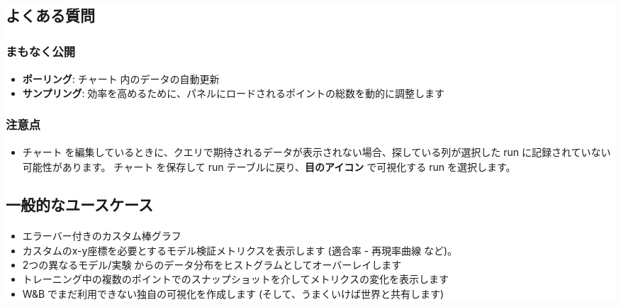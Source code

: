 ## よくある質問

### まもなく公開

* **ポーリング**: チャート 内のデータの自動更新
* **サンプリング**: 効率を高めるために、パネルにロードされるポイントの総数を動的に調整します

### 注意点

* チャート を編集しているときに、クエリで期待されるデータが表示されない場合、探している列が選択した run に記録されていない可能性があります。 チャート を保存して run テーブルに戻り、**目のアイコン** で可視化する run を選択します。

## 一般的なユースケース

* エラーバー付きのカスタム棒グラフ
* カスタムのx-y座標を必要とするモデル検証メトリクスを表示します (適合率 - 再現率曲線 など)。
* 2つの異なるモデル/実験 からのデータ分布をヒストグラムとしてオーバーレイします
* トレーニング中の複数のポイントでのスナップショットを介してメトリクスの変化を表示します
* W&B でまだ利用できない独自の可視化を作成します (そして、うまくいけば世界と共有します)
